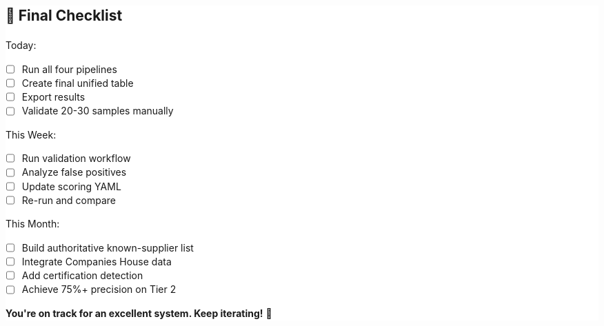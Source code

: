 ## 🚀 Final Checklist

Today:
- [ ] Run all four pipelines
- [ ] Create final unified table
- [ ] Export results
- [ ] Validate 20-30 samples manually

This Week:
- [ ] Run validation workflow
- [ ] Analyze false positives
- [ ] Update scoring YAML
- [ ] Re-run and compare

This Month:
- [ ] Build authoritative known-supplier list
- [ ] Integrate Companies House data
- [ ] Add certification detection
- [ ] Achieve 75%+ precision on Tier 2

**You're on track for an excellent system. Keep iterating!** 🎯